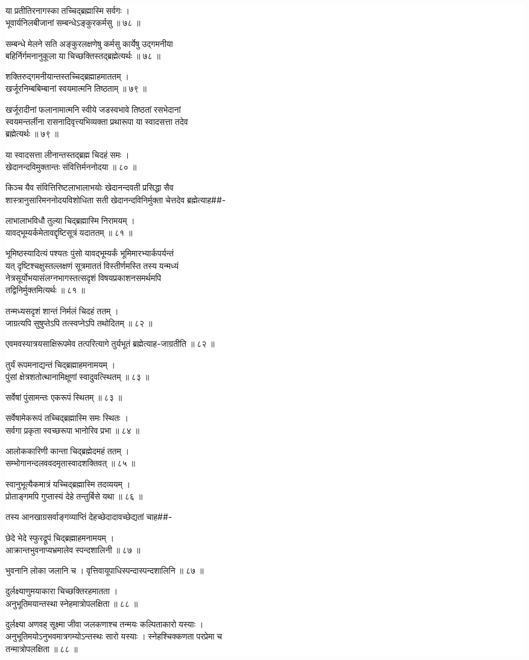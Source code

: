 या प्रतीतिरनागस्का तच्चिद्ब्रह्मास्मि सर्वगः ।  
भूवार्यनिलबीजानां सम्बन्धेऽङ्कुरकर्मसु ॥ ७८ ॥  
  
सम्बन्धे मेलने सति अङ्कुरलक्षणेषु कर्मसु कार्येषु उद्गमनीया   
बहिर्निर्गमनानुकूला या चिच्छक्तिस्तद्ब्रह्मेत्यर्थः ॥ ७८ ॥  
  
शक्तिरुद्गमनीयान्तस्तच्चिद्ब्रह्माहमाततम् ।  
खर्जूरनिम्बबिम्बानां स्वयमात्मनि तिष्ठताम् ॥ ७९ ॥  
  
खर्जूरादीनां फलानामात्मनि स्वीये जडस्वभावे तिष्ठतां रसभेदानां   
स्वयमन्तर्लीना रासनादिवृत्त्यभिव्यक्ता प्रथारूपा या स्वादसत्ता तदेव   
ब्रह्मेत्यर्थः ॥ ७९ ॥  
  
या स्वादसत्ता लीनान्तस्तद्ब्रह्म चिदहं समः ।  
खेदानन्दविमुक्तान्तः संवित्तिर्मननोदया ॥ ८० ॥  
  
किञ्च यैव संवित्तिरिष्टलाभालाभयोः खेदानन्दवती प्रसिद्धा सैव   
शास्त्रानुसारिमननोदयविशोधिता सती खेदानन्दविनिर्मुक्ता चेत्तदेव ब्रह्मेत्याह##-  
  
लाभालाभविधौ तुल्या चिद्ब्रह्मास्मि निरामयम् ।  
यावद्भूम्यर्कमेतावद्दृष्टिसूत्रं यदाततम् ॥ ८१ ॥  
  
भूमिष्ठस्यादित्यं पश्यतः पुंसो यावद्भूम्यर्कं भूमिमारभ्यार्कपर्यन्तं   
यत् दृष्टिश्चक्षुस्तल्लक्षणं सूत्रमाततं विस्तीर्णमस्ति तस्य यन्मध्यं   
नेत्रसूर्योभयासंलग्नभागस्तत्सदृशं विषयप्रकाशनसमर्थमपि   
तद्विनिर्मुक्तमित्यर्थः ॥ ८१ ॥  
  
तन्मध्यसदृशं शान्तं निर्मलं चिदहं ततम् ।  
जाग्रत्यपि सुषुप्तेऽपि तत्स्वप्नेऽपि तथोदितम् ॥ ८२ ॥  
  
एवमवस्यात्रयसाक्षिरूपमेव तत्परित्यागे तुर्यभूतं ब्रह्मेत्याह-जाग्रतीति ॥ ८२ ॥  
  
तुर्यं रूपमनाद्यन्तं चिद्ब्रह्माहमनामयम् ।  
पुंसां क्षेत्रशतोत्थानामिक्षूणां स्वादुवत्स्थितम् ॥ ८३ ॥  
  
सर्वेषां पुंसामन्तः एकरूपं स्थितम् ॥ ८३ ॥  
  
सर्वेषामेकरूपं तच्चिद्ब्रह्मास्मि समः स्थितः ।  
सर्वगा प्रकृता स्वच्छरूपा भानोरिव प्रभा ॥ ८४ ॥  
  
आलोककारिणी कान्ता चिद्ब्रह्मेदमहं ततम् ।  
सम्भोगानन्दलववदमृतास्वादशक्तिवत् ॥ ८५ ॥  
  
स्वानुभूत्यैकमात्रं यच्चिद्ब्रह्मास्मि तदव्ययम् ।  
प्रोताङ्गमपि गुप्तास्यं देहे तन्तुर्बिसे यथा ॥ ८६ ॥  
  
तस्य आनखाग्रसर्वाङ्गव्याप्तिं देहच्छेदादावच्छेद्यतां चाह##-  
  
छेदे भेदे स्फुरद्रूपं चिद्ब्रह्माहमनामयम् ।  
आक्रान्तभुवनाप्यभ्रमालेव स्पन्दशालिनी ॥ ८७ ॥  
  
भुवनानि लोका जलानि च । वृत्तिवायूपाधिस्पन्दास्पन्दशालिनि ॥ ८७ ॥  
  
दुर्लक्ष्याणुमयाकारा चिच्छक्तिरहमातता ।  
अनुभूतिमयान्तस्था स्नेहमात्रोपलक्षिता ॥ ८८ ॥  
  
दुर्लक्ष्या अणवह् सूक्ष्मा जीवा जलकणाश्च तन्मयः कल्पिताकारो यस्याः ।   
अनुभूतिमयोऽनुभवमात्रगम्योऽन्तस्थः सारो यस्याः । स्नेहश्चिक्कणता परप्रेमा च   
तन्मात्रोपलक्षिता ॥ ८८ ॥  
  